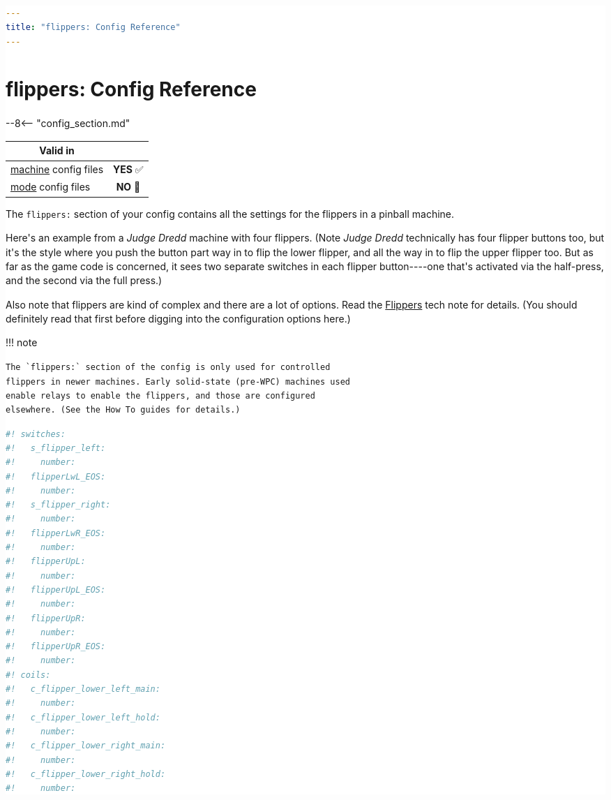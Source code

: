 ```yaml
---
title: "flippers: Config Reference"
---
```


# flippers: Config Reference

--8<-- "config_section.md"

| Valid in | |
|-----|:----:|
|[machine](instructions/machine_config.md) config files |**YES** :white_check_mark:|
|[mode](instructions/mode_config.md) config files|**NO** :no_entry_sign:|

The `flippers:` section of your config contains all the settings for the
flippers in a pinball machine.

Here's an example from a *Judge Dredd* machine with four flippers.
(Note *Judge Dredd* technically has four flipper buttons too, but it's
the style where you push the button part way in to flip the lower
flipper, and all the way in to flip the upper flipper too. But as far as
the game code is concerned, it sees two separate switches in each
flipper button----one that's activated via the half-press, and the
second via the full press.)

Also note that flippers are kind of complex and there are a lot of
options. Read the [Flippers](../mechs/flippers/index.md)
tech note for details. (You should definitely read that first before
digging into the configuration options here.)

!!! note

    The `flippers:` section of the config is only used for controlled
    flippers in newer machines. Early solid-state (pre-WPC) machines used
    enable relays to enable the flippers, and those are configured
    elsewhere. (See the How To guides for details.)

``` yaml
#! switches:
#!   s_flipper_left:
#!     number:
#!   flipperLwL_EOS:
#!     number:
#!   s_flipper_right:
#!     number:
#!   flipperLwR_EOS:
#!     number:
#!   flipperUpL:
#!     number:
#!   flipperUpL_EOS:
#!     number:
#!   flipperUpR:
#!     number:
#!   flipperUpR_EOS:
#!     number:
#! coils:
#!   c_flipper_lower_left_main:
#!     number:
#!   c_flipper_lower_left_hold:
#!     number:
#!   c_flipper_lower_right_main:
#!     number:
#!   c_flipper_lower_right_hold:
#!     number:
```